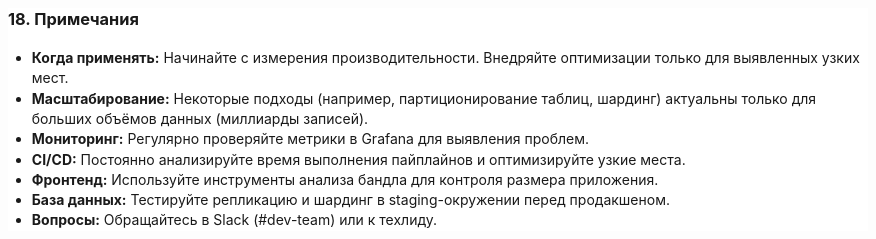
### 18. Примечания

- **Когда применять:** Начинайте с измерения производительности. Внедряйте оптимизации только для выявленных узких мест.
- **Масштабирование:** Некоторые подходы (например, партиционирование таблиц, шардинг) актуальны только для больших объёмов данных (миллиарды записей).
- **Мониторинг:** Регулярно проверяйте метрики в Grafana для выявления проблем.
- **CI/CD:** Постоянно анализируйте время выполнения пайплайнов и оптимизируйте узкие места.
- **Фронтенд:** Используйте инструменты анализа бандла для контроля размера приложения.
- **База данных:** Тестируйте репликацию и шардинг в staging-окружении перед продакшеном.
- **Вопросы:** Обращайтесь в Slack (#dev-team) или к техлиду.